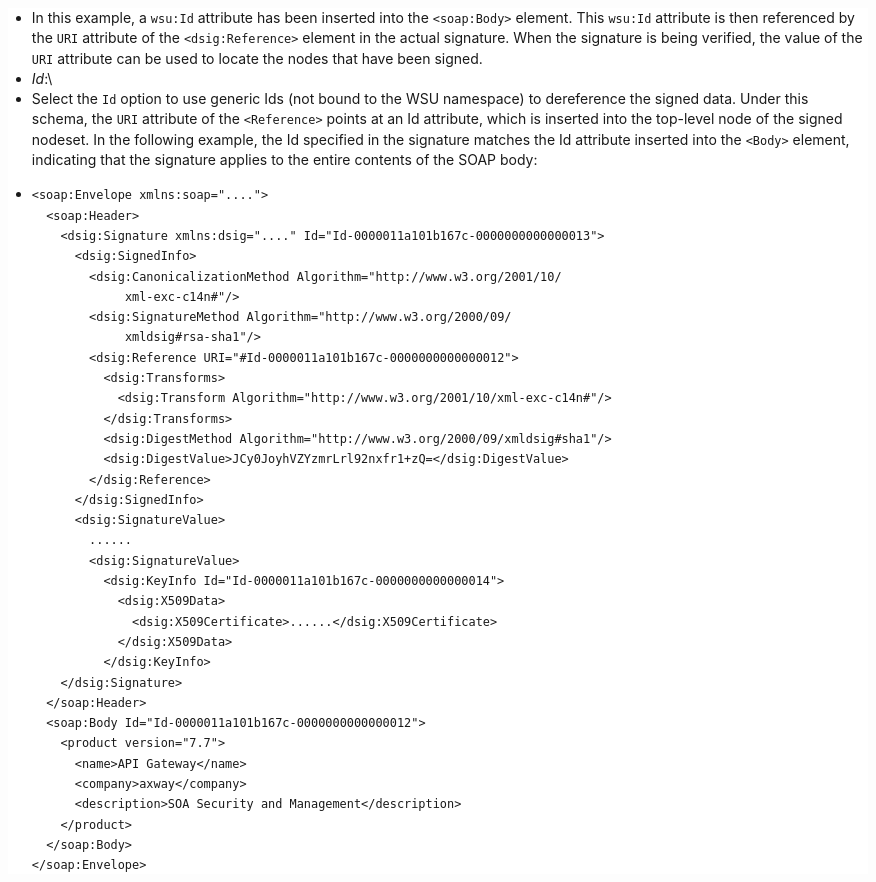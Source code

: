 -   In this example, a `wsu:Id`
    attribute has been inserted into the `<soap:Body>`
    element. This `wsu:Id`
    attribute is then referenced by the `URI`
    attribute of the `<dsig:Reference>`
    element in the actual signature. When the signature is being verified, the value of the `URI`
    attribute can be used to locate the nodes that have been signed.
-   *Id*:\
-   Select the `Id`
    option to use generic Ids (not bound to the WSU namespace) to dereference the signed data. Under this schema, the `URI`
    attribute of the `<Reference>`
    points at an Id attribute, which is inserted into the top-level node of the signed nodeset. In the following example, the Id specified in the signature matches the Id attribute inserted into the `<Body>`
    element, indicating that the signature applies to the entire contents of the SOAP body:
-   ``` {space="preserve"}
    <soap:Envelope xmlns:soap="....">
      <soap:Header>
        <dsig:Signature xmlns:dsig="...." Id="Id-0000011a101b167c-0000000000000013">
          <dsig:SignedInfo>
            <dsig:CanonicalizationMethod Algorithm="http://www.w3.org/2001/10/
                 xml-exc-c14n#"/>
            <dsig:SignatureMethod Algorithm="http://www.w3.org/2000/09/
                 xmldsig#rsa-sha1"/>
            <dsig:Reference URI="#Id-0000011a101b167c-0000000000000012">
              <dsig:Transforms>
                <dsig:Transform Algorithm="http://www.w3.org/2001/10/xml-exc-c14n#"/>
              </dsig:Transforms>
              <dsig:DigestMethod Algorithm="http://www.w3.org/2000/09/xmldsig#sha1"/>
              <dsig:DigestValue>JCy0JoyhVZYzmrLrl92nxfr1+zQ=</dsig:DigestValue>
            </dsig:Reference>
          </dsig:SignedInfo>
          <dsig:SignatureValue>
            ......
            <dsig:SignatureValue>
              <dsig:KeyInfo Id="Id-0000011a101b167c-0000000000000014">
                <dsig:X509Data>
                  <dsig:X509Certificate>......</dsig:X509Certificate>
                </dsig:X509Data>
              </dsig:KeyInfo>
        </dsig:Signature>
      </soap:Header>
      <soap:Body Id="Id-0000011a101b167c-0000000000000012">
        <product version="7.7">
          <name>API Gateway</name>
          <company>axway</company>
          <description>SOA Security and Management</description>
        </product>
      </soap:Body>
    </soap:Envelope>
    ```
